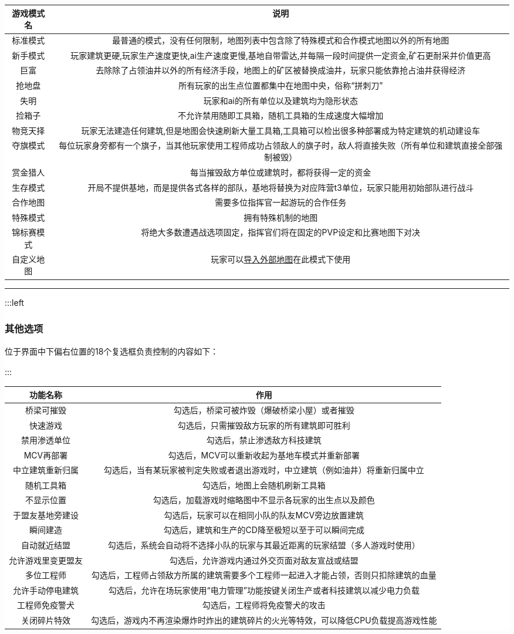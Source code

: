 | 游戏模式名 |                                                         说明                                                         |
| :--------: | :------------------------------------------------------------------------------------------------------------------: |
|  标准模式  |                  最普通的模式，没有任何限制，地图列表中包含除了特殊模式和合作模式地图以外的所有地图                  |
|  新手模式  |      玩家建筑更硬,玩家生产速度更快,ai生产速度更慢,基地自带雷达,并每隔一段时间提供一定资金,矿石更耐采并价值更高       |
|    巨富    |              去除除了占领油井以外的所有经济手段，地图上的矿区被替换成油井，玩家只能依靠抢占油井获得经济              |
|   抢地盘   |                                  所有玩家的出生点位置都集中在地图中央，俗称“拼刺刀”                                  |
|    失明    |                                        玩家和ai的所有单位以及建筑均为隐形状态                                        |
|   捡箱子   |                                  不允许禁用随即工具箱，随机工具箱的生成速度大幅增加                                  |
|  物竞天择  |          玩家无法建造任何建筑,但是地图会快速刷新大量工具箱,工具箱可以检出很多种部署成为特定建筑的机动建设车          |
|  夺旗模式  | 每位玩家身旁都有一个旗子，当其他玩家使用工程师成功占领敌人的旗子时，敌人将直接失败（所有单位和建筑直接全部强制被毁） |
|  赏金猎人  |                                     每当摧毁敌方单位或建筑时，都将获得一定的资金                                     |
|  生存模式  |            开局不提供基地，而是提供各式各样的部队，基地将替换为对应阵营t3单位，玩家只能用初始部队进行战斗            |
|  合作地图  |                                           需要多位指挥官一起游玩的合作任务                                           |
|  特殊模式  |                                                  拥有特殊机制的地图                                                  |
| 锦标赛模式 |                         将绝大多数遭遇战选项固定，指挥官们将在固定的PVP设定和比赛地图下对决                          |
| 自定义地图 |                                  玩家可以[导入外部地图](AddCustomMap)在此模式下使用                                  |

---

:::left

### 其他选项

位于界面中下偏右位置的18个复选框负责控制的内容如下：

:::

|      功能名称      |                                         作用                                         |
| :----------------: | :----------------------------------------------------------------------------------: |
|     桥梁可摧毁     |                     勾选后，桥梁可被炸毁（爆破桥梁小屋）或者摧毁                     |
|      快速游戏      |                      勾选后，只需摧毁敌方玩家的所有建筑即可胜利                      |
|    禁用渗透单位    |                             勾选后，禁止渗透敌方科技建筑                             |
|     MCV再部署      |                    勾选后，MCV可以重新收起为基地车模式并重新部署                     |
|  中立建筑重新归属  |    勾选后，当有某玩家被判定失败或者退出游戏时，中立建筑（例如油井）将重新归属中立    |
|     随机工具箱     |                            勾选后，地图上会随机刷新工具箱                            |
|     不显示位置     |                勾选后，加载游戏时缩略图中不显示各玩家的出生点以及颜色                |
|  于盟友基地旁建设  |                   勾选后，玩家可以在相同小队的队友MCV旁边放置建筑                    |
|      瞬间建造      |                   勾选后，建筑和生产的CD降至极短以至于可以瞬间完成                   |
|    自动就近结盟    |     勾选后，系统会自动将不选择小队的玩家与其最近距离的玩家结盟（多人游戏时使用）     |
| 允许游戏里变更盟友 |                    勾选后，允许游戏内通过外交页面对敌友宣战或结盟                    |
|     多位工程师     | 勾选后，工程师占领敌方所属的建筑需要多个工程师一起进入才能占领，否则只扣除建筑的血量 |
|  允许手动停电建筑  |     勾选后，允许在场玩家使用“电力管理”功能按键关闭生产或者科技建筑以减少电力负载     |
|   工程师免疫警犬   |                            勾选后，工程师将免疫警犬的攻击                            |
|    关闭碎片特效    | 勾选后，游戏内不再渲染爆炸时炸出的建筑碎片的火光等特效，可以降低CPU负载提高游戏性能  |